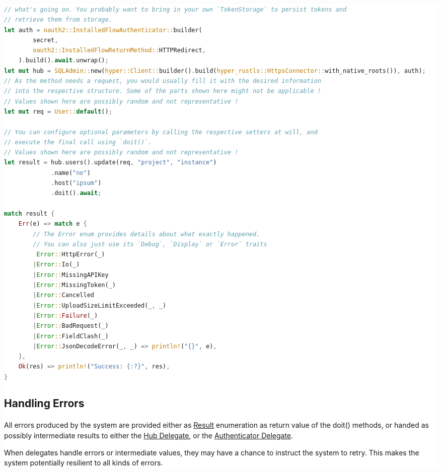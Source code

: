 ```Rust
// what's going on. You probably want to bring in your own `TokenStorage` to persist tokens and
// retrieve them from storage.
let auth = oauth2::InstalledFlowAuthenticator::builder(
        secret,
        oauth2::InstalledFlowReturnMethod::HTTPRedirect,
    ).build().await.unwrap();
let mut hub = SQLAdmin::new(hyper::Client::builder().build(hyper_rustls::HttpsConnector::with_native_roots()), auth);
// As the method needs a request, you would usually fill it with the desired information
// into the respective structure. Some of the parts shown here might not be applicable !
// Values shown here are possibly random and not representative !
let mut req = User::default();

// You can configure optional parameters by calling the respective setters at will, and
// execute the final call using `doit()`.
// Values shown here are possibly random and not representative !
let result = hub.users().update(req, "project", "instance")
             .name("no")
             .host("ipsum")
             .doit().await;

match result {
    Err(e) => match e {
        // The Error enum provides details about what exactly happened.
        // You can also just use its `Debug`, `Display` or `Error` traits
         Error::HttpError(_)
        |Error::Io(_)
        |Error::MissingAPIKey
        |Error::MissingToken(_)
        |Error::Cancelled
        |Error::UploadSizeLimitExceeded(_, _)
        |Error::Failure(_)
        |Error::BadRequest(_)
        |Error::FieldClash(_)
        |Error::JsonDecodeError(_, _) => println!("{}", e),
    },
    Ok(res) => println!("Success: {:?}", res),
}

```
## Handling Errors

All errors produced by the system are provided either as [Result](https://docs.rs/google-sql1_beta4/2.0.9+20200331/google_sql1_beta4/client::Result) enumeration as return value of
the doit() methods, or handed as possibly intermediate results to either the 
[Hub Delegate](https://docs.rs/google-sql1_beta4/2.0.9+20200331/google_sql1_beta4/client::Delegate), or the [Authenticator Delegate](https://docs.rs/yup-oauth2/*/yup_oauth2/trait.AuthenticatorDelegate.html).

When delegates handle errors or intermediate values, they may have a chance to instruct the system to retry. This 
makes the system potentially resilient to all kinds of errors.
